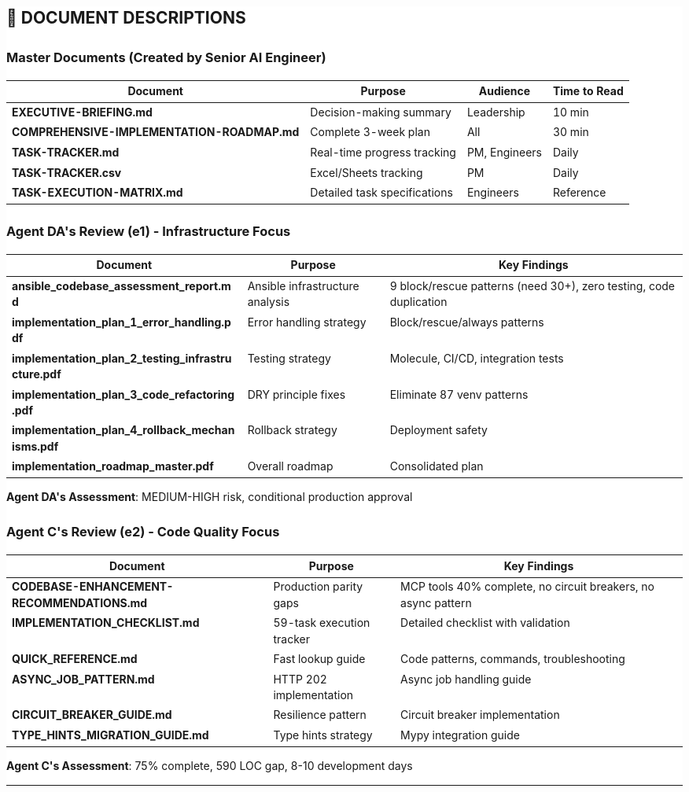 
## 📖 DOCUMENT DESCRIPTIONS

### Master Documents (Created by Senior AI Engineer)

| Document | Purpose | Audience | Time to Read |
|----------|---------|----------|--------------|
| **EXECUTIVE-BRIEFING.md** | Decision-making summary | Leadership | 10 min |
| **COMPREHENSIVE-IMPLEMENTATION-ROADMAP.md** | Complete 3-week plan | All | 30 min |
| **TASK-TRACKER.md** | Real-time progress tracking | PM, Engineers | Daily |
| **TASK-TRACKER.csv** | Excel/Sheets tracking | PM | Daily |
| **TASK-EXECUTION-MATRIX.md** | Detailed task specifications | Engineers | Reference |

### Agent DA's Review (e1) - Infrastructure Focus

| Document | Purpose | Key Findings |
|----------|---------|--------------|
| **ansible_codebase_assessment_report.md** | Ansible infrastructure analysis | 9 block/rescue patterns (need 30+), zero testing, code duplication |
| **implementation_plan_1_error_handling.pdf** | Error handling strategy | Block/rescue/always patterns |
| **implementation_plan_2_testing_infrastructure.pdf** | Testing strategy | Molecule, CI/CD, integration tests |
| **implementation_plan_3_code_refactoring.pdf** | DRY principle fixes | Eliminate 87 venv patterns |
| **implementation_plan_4_rollback_mechanisms.pdf** | Rollback strategy | Deployment safety |
| **implementation_roadmap_master.pdf** | Overall roadmap | Consolidated plan |

**Agent DA's Assessment**: MEDIUM-HIGH risk, conditional production approval

### Agent C's Review (e2) - Code Quality Focus

| Document | Purpose | Key Findings |
|----------|---------|--------------|
| **CODEBASE-ENHANCEMENT-RECOMMENDATIONS.md** | Production parity gaps | MCP tools 40% complete, no circuit breakers, no async pattern |
| **IMPLEMENTATION_CHECKLIST.md** | 59-task execution tracker | Detailed checklist with validation |
| **QUICK_REFERENCE.md** | Fast lookup guide | Code patterns, commands, troubleshooting |
| **ASYNC_JOB_PATTERN.md** | HTTP 202 implementation | Async job handling guide |
| **CIRCUIT_BREAKER_GUIDE.md** | Resilience pattern | Circuit breaker implementation |
| **TYPE_HINTS_MIGRATION_GUIDE.md** | Type hints strategy | Mypy integration guide |

**Agent C's Assessment**: 75% complete, 590 LOC gap, 8-10 development days

---
